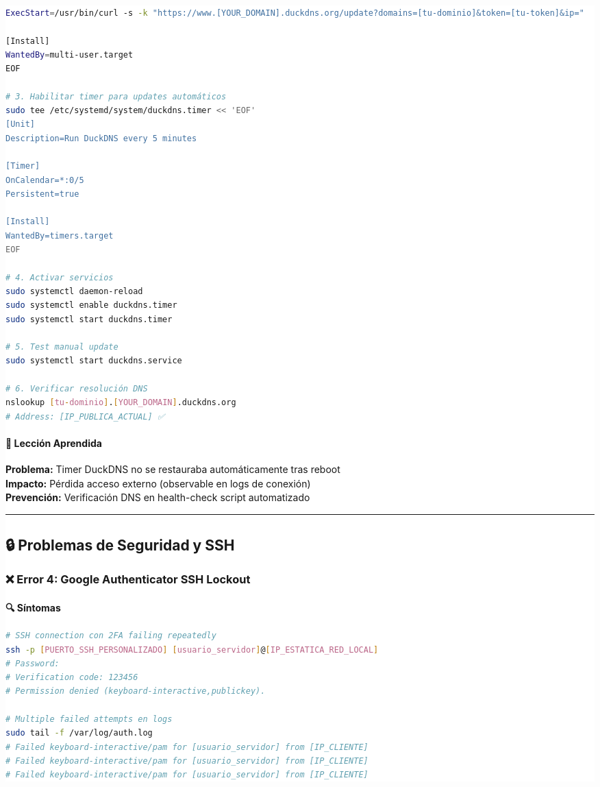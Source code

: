 ```bash
ExecStart=/usr/bin/curl -s -k "https://www.[YOUR_DOMAIN].duckdns.org/update?domains=[tu-dominio]&token=[tu-token]&ip="

[Install]
WantedBy=multi-user.target
EOF

# 3. Habilitar timer para updates automáticos
sudo tee /etc/systemd/system/duckdns.timer << 'EOF'
[Unit]
Description=Run DuckDNS every 5 minutes

[Timer]
OnCalendar=*:0/5
Persistent=true

[Install]
WantedBy=timers.target
EOF

# 4. Activar servicios
sudo systemctl daemon-reload
sudo systemctl enable duckdns.timer
sudo systemctl start duckdns.timer

# 5. Test manual update
sudo systemctl start duckdns.service

# 6. Verificar resolución DNS
nslookup [tu-dominio].[YOUR_DOMAIN].duckdns.org
# Address: [IP_PUBLICA_ACTUAL] ✅
```

#### **🎯 Lección Aprendida**
**Problema:** Timer DuckDNS no se restauraba automáticamente tras reboot  
**Impacto:** Pérdida acceso externo (observable en logs de conexión)  
**Prevención:** Verificación DNS en health-check script automatizado

---

## 🔒 **Problemas de Seguridad y SSH**

### **❌ Error 4: Google Authenticator SSH Lockout**

#### **🔍 Síntomas**
```bash
# SSH connection con 2FA failing repeatedly
ssh -p [PUERTO_SSH_PERSONALIZADO] [usuario_servidor]@[IP_ESTATICA_RED_LOCAL]
# Password:
# Verification code: 123456
# Permission denied (keyboard-interactive,publickey).

# Multiple failed attempts en logs
sudo tail -f /var/log/auth.log
# Failed keyboard-interactive/pam for [usuario_servidor] from [IP_CLIENTE]
# Failed keyboard-interactive/pam for [usuario_servidor] from [IP_CLIENTE]
# Failed keyboard-interactive/pam for [usuario_servidor] from [IP_CLIENTE]
```
